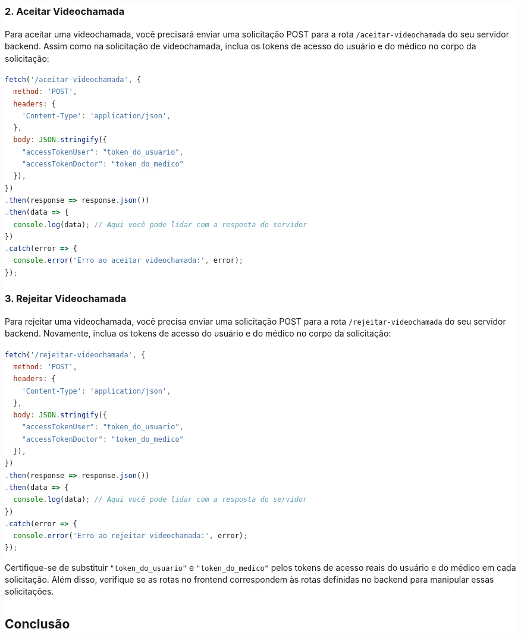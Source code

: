 ### 2. Aceitar Videochamada

Para aceitar uma videochamada, você precisará enviar uma solicitação POST para a rota `/aceitar-videochamada` do seu servidor backend. Assim como na solicitação de videochamada, inclua os tokens de acesso do usuário e do médico no corpo da solicitação:

```javascript
fetch('/aceitar-videochamada', {
  method: 'POST',
  headers: {
    'Content-Type': 'application/json',
  },
  body: JSON.stringify({
    "accessTokenUser": "token_do_usuario",
    "accessTokenDoctor": "token_do_medico"
  }),
})
.then(response => response.json())
.then(data => {
  console.log(data); // Aqui você pode lidar com a resposta do servidor
})
.catch(error => {
  console.error('Erro ao aceitar videochamada:', error);
});
```

### 3. Rejeitar Videochamada

Para rejeitar uma videochamada, você precisa enviar uma solicitação POST para a rota `/rejeitar-videochamada` do seu servidor backend. Novamente, inclua os tokens de acesso do usuário e do médico no corpo da solicitação:

```javascript
fetch('/rejeitar-videochamada', {
  method: 'POST',
  headers: {
    'Content-Type': 'application/json',
  },
  body: JSON.stringify({
    "accessTokenUser": "token_do_usuario",
    "accessTokenDoctor": "token_do_medico"
  }),
})
.then(response => response.json())
.then(data => {
  console.log(data); // Aqui você pode lidar com a resposta do servidor
})
.catch(error => {
  console.error('Erro ao rejeitar videochamada:', error);
});
```

Certifique-se de substituir `"token_do_usuario"` e `"token_do_medico"` pelos tokens de acesso reais do usuário e do médico em cada solicitação. Além disso, verifique se as rotas no frontend correspondem às rotas definidas no backend para manipular essas solicitações.
## Conclusão
